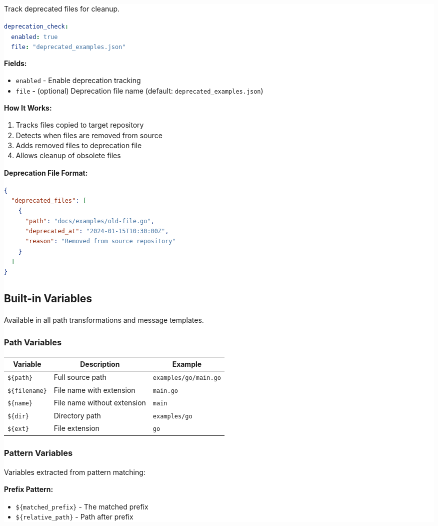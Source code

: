 Track deprecated files for cleanup.

```yaml
deprecation_check:
  enabled: true
  file: "deprecated_examples.json"
```

**Fields:**
- `enabled` - Enable deprecation tracking
- `file` - (optional) Deprecation file name (default: `deprecated_examples.json`)

**How It Works:**
1. Tracks files copied to target repository
2. Detects when files are removed from source
3. Adds removed files to deprecation file
4. Allows cleanup of obsolete files

**Deprecation File Format:**
```json
{
  "deprecated_files": [
    {
      "path": "docs/examples/old-file.go",
      "deprecated_at": "2024-01-15T10:30:00Z",
      "reason": "Removed from source repository"
    }
  ]
}
```

## Built-in Variables

Available in all path transformations and message templates.

### Path Variables

| Variable      | Description                 | Example               |
|---------------|-----------------------------|-----------------------|
| `${path}`     | Full source path            | `examples/go/main.go` |
| `${filename}` | File name with extension    | `main.go`             |
| `${name}`     | File name without extension | `main`                |
| `${dir}`      | Directory path              | `examples/go`         |
| `${ext}`      | File extension              | `go`                  |

### Pattern Variables

Variables extracted from pattern matching:

**Prefix Pattern:**
- `${matched_prefix}` - The matched prefix
- `${relative_path}` - Path after prefix
